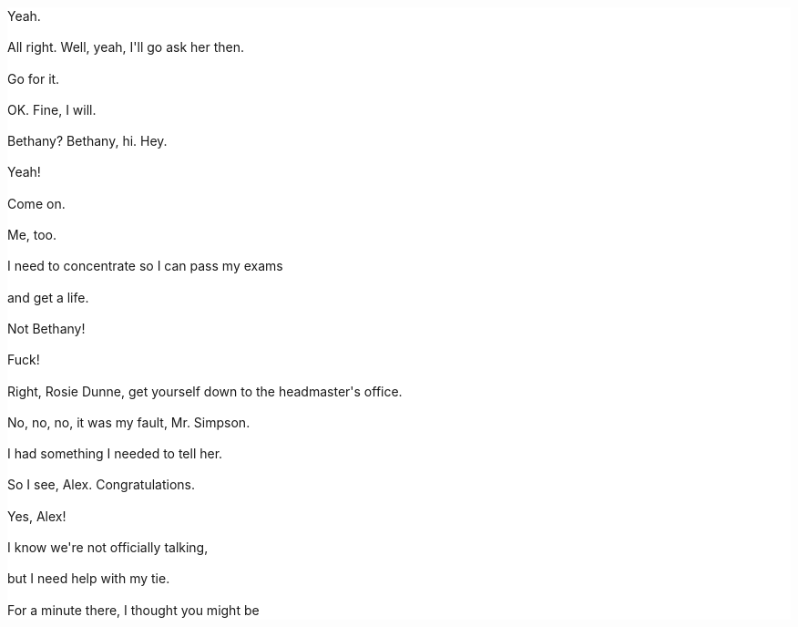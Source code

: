 
Yeah.


All right.
Well, yeah, I'll go ask her then.


Go for it.


OK. Fine, I will.


Bethany? Bethany, hi.
Hey.


Yeah!


Come on.


Me, too.


I need to concentrate so
I can pass my exams


and get a life.


Not Bethany!


Fuck!


Right, Rosie Dunne,
get yourself down to
the headmaster's office.


No, no, no,
it was my fault, Mr. Simpson.


I had something
I needed to tell her.


So I see, Alex.
Congratulations.


Yes, Alex!


I know we're not officially talking,


but I need help with my tie.


For a minute there,
I thought you might be
